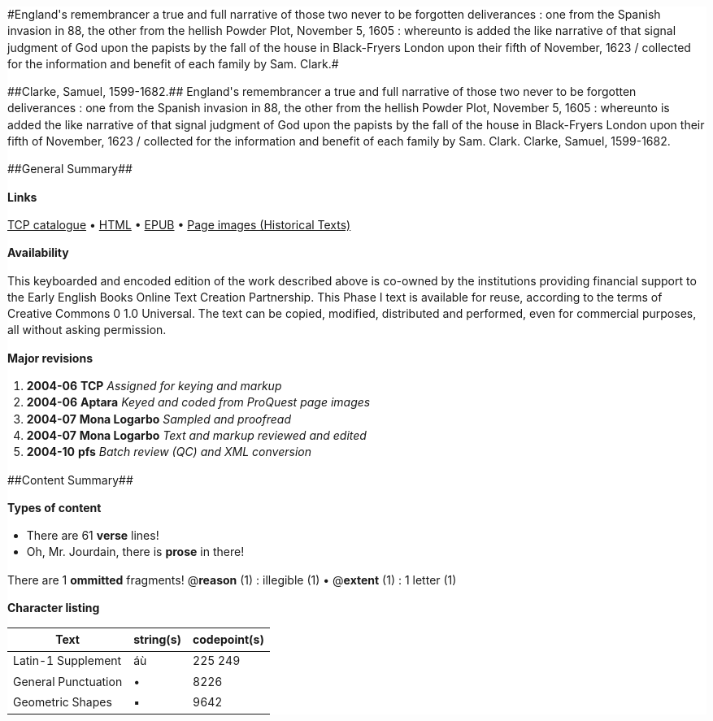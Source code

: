 #England's remembrancer a true and full narrative of those two never to be forgotten deliverances : one from the Spanish invasion in 88, the other from the hellish Powder Plot, November 5, 1605 : whereunto is added the like narrative of that signal judgment of God upon the papists by the fall of the house in Black-Fryers London upon their fifth of November, 1623 / collected for the information and benefit of each family by Sam. Clark.#

##Clarke, Samuel, 1599-1682.##
England's remembrancer a true and full narrative of those two never to be forgotten deliverances : one from the Spanish invasion in 88, the other from the hellish Powder Plot, November 5, 1605 : whereunto is added the like narrative of that signal judgment of God upon the papists by the fall of the house in Black-Fryers London upon their fifth of November, 1623 / collected for the information and benefit of each family by Sam. Clark.
Clarke, Samuel, 1599-1682.

##General Summary##

**Links**

[TCP catalogue](http://www.ota.ox.ac.uk/tcp/)  • 
[HTML](http://tei.it.ox.ac.uk/tcp/Texts-HTML/free/A33/A33307.html)  • 
[EPUB](http://tei.it.ox.ac.uk/tcp/Texts-EPUB/free/A33/A33307.epub) • 
[Page images (Historical Texts)](https://data.historicaltexts.jisc.ac.uk/view?pubId=eebo-08608524e&pageId=eebo-08608524e-41458-1)

**Availability**

This keyboarded and encoded edition of the
	       work described above is co-owned by the institutions
	       providing financial support to the Early English Books
	       Online Text Creation Partnership. This Phase I text is
	       available for reuse, according to the terms of Creative
	       Commons 0 1.0 Universal. The text can be copied,
	       modified, distributed and performed, even for
	       commercial purposes, all without asking permission.

**Major revisions**

1. __2004-06__ __TCP__ *Assigned for keying and markup*
1. __2004-06__ __Aptara__ *Keyed and coded from ProQuest page images*
1. __2004-07__ __Mona Logarbo__ *Sampled and proofread*
1. __2004-07__ __Mona Logarbo__ *Text and markup reviewed and edited*
1. __2004-10__ __pfs__ *Batch review (QC) and XML conversion*

##Content Summary##

**Types of content**

  * There are 61 **verse** lines!
  * Oh, Mr. Jourdain, there is **prose** in there!

There are 1 **ommitted** fragments! 
 @__reason__ (1) : illegible (1)  •  @__extent__ (1) : 1 letter (1)

**Character listing**


|Text|string(s)|codepoint(s)|
|---|---|---|
|Latin-1 Supplement|áù|225 249|
|General Punctuation|•|8226|
|Geometric Shapes|▪|9642|
